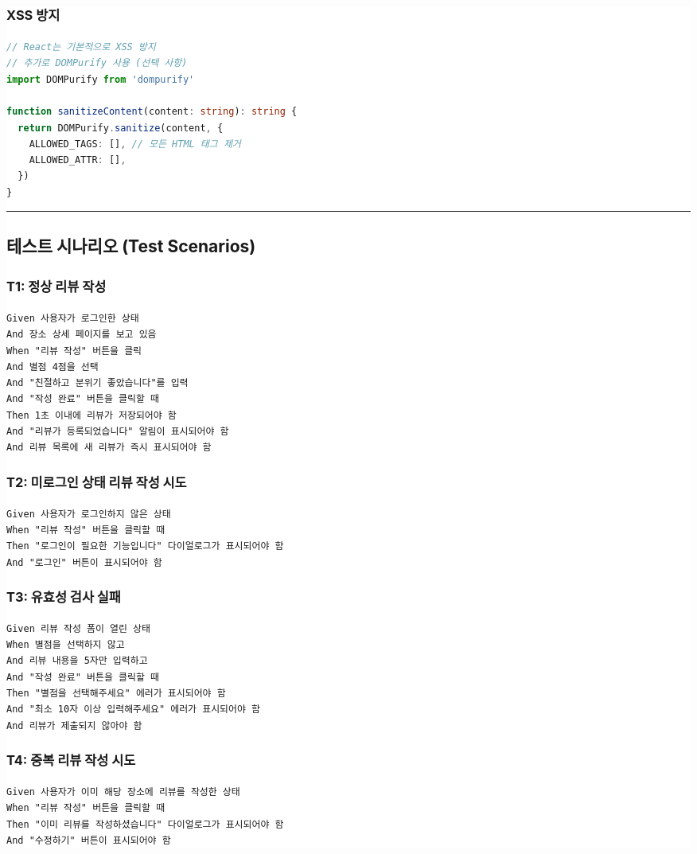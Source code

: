 ### XSS 방지
```typescript
// React는 기본적으로 XSS 방지
// 추가로 DOMPurify 사용 (선택 사항)
import DOMPurify from 'dompurify'

function sanitizeContent(content: string): string {
  return DOMPurify.sanitize(content, {
    ALLOWED_TAGS: [], // 모든 HTML 태그 제거
    ALLOWED_ATTR: [],
  })
}
```

---

## 테스트 시나리오 (Test Scenarios)

### T1: 정상 리뷰 작성
```gherkin
Given 사용자가 로그인한 상태
And 장소 상세 페이지를 보고 있음
When "리뷰 작성" 버튼을 클릭
And 별점 4점을 선택
And "친절하고 분위기 좋았습니다"를 입력
And "작성 완료" 버튼을 클릭할 때
Then 1초 이내에 리뷰가 저장되어야 함
And "리뷰가 등록되었습니다" 알림이 표시되어야 함
And 리뷰 목록에 새 리뷰가 즉시 표시되어야 함
```

### T2: 미로그인 상태 리뷰 작성 시도
```gherkin
Given 사용자가 로그인하지 않은 상태
When "리뷰 작성" 버튼을 클릭할 때
Then "로그인이 필요한 기능입니다" 다이얼로그가 표시되어야 함
And "로그인" 버튼이 표시되어야 함
```

### T3: 유효성 검사 실패
```gherkin
Given 리뷰 작성 폼이 열린 상태
When 별점을 선택하지 않고
And 리뷰 내용을 5자만 입력하고
And "작성 완료" 버튼을 클릭할 때
Then "별점을 선택해주세요" 에러가 표시되어야 함
And "최소 10자 이상 입력해주세요" 에러가 표시되어야 함
And 리뷰가 제출되지 않아야 함
```

### T4: 중복 리뷰 작성 시도
```gherkin
Given 사용자가 이미 해당 장소에 리뷰를 작성한 상태
When "리뷰 작성" 버튼을 클릭할 때
Then "이미 리뷰를 작성하셨습니다" 다이얼로그가 표시되어야 함
And "수정하기" 버튼이 표시되어야 함
```
